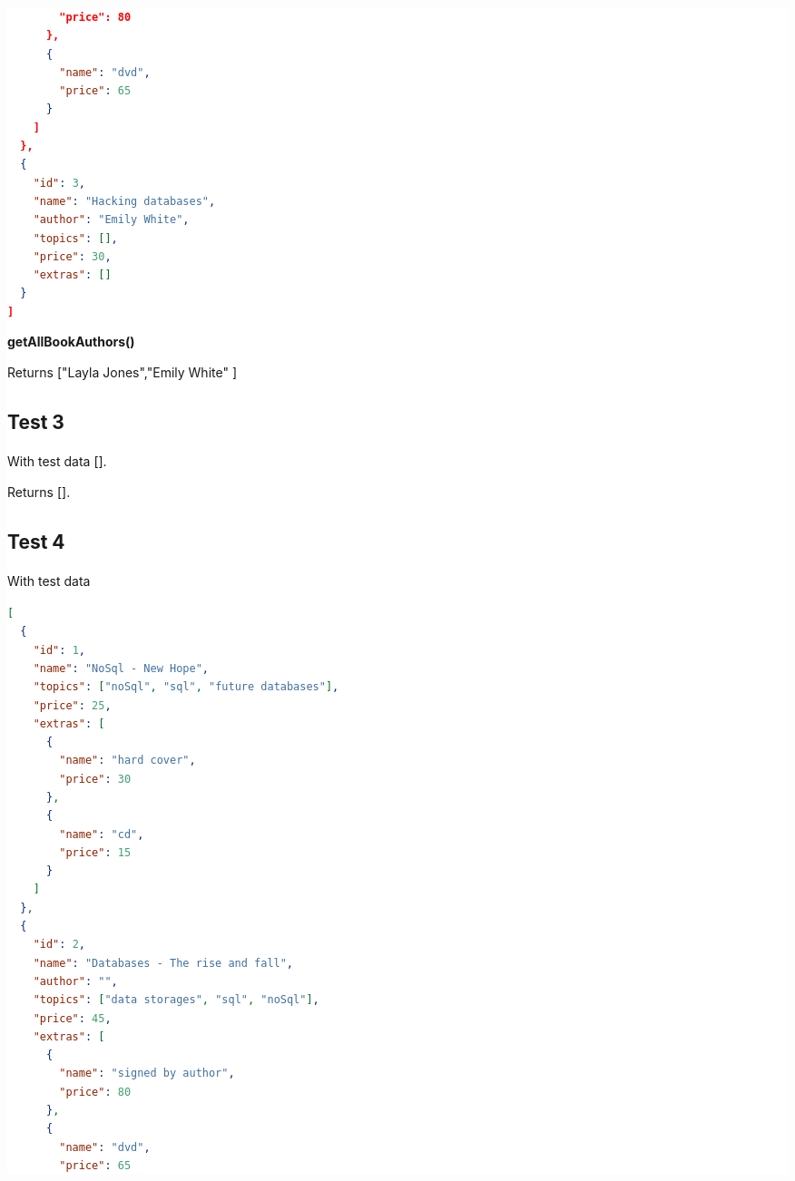 ```json
        "price": 80
      },
      {
        "name": "dvd",
        "price": 65
      }
    ]
  },
  {
    "id": 3,
    "name": "Hacking databases",
    "author": "Emily White",
    "topics": [],
    "price": 30,
    "extras": []
  }
]
```

**getAllBookAuthors()**

Returns ["Layla Jones","Emily White" ]

## Test 3

With test data [].

Returns [].

## Test 4

With test data

```json
[
  {
    "id": 1,
    "name": "NoSql - New Hope",
    "topics": ["noSql", "sql", "future databases"],
    "price": 25,
    "extras": [
      {
        "name": "hard cover",
        "price": 30
      },
      {
        "name": "cd",
        "price": 15
      }
    ]
  },
  {
    "id": 2,
    "name": "Databases - The rise and fall",
    "author": "",
    "topics": ["data storages", "sql", "noSql"],
    "price": 45,
    "extras": [
      {
        "name": "signed by author",
        "price": 80
      },
      {
        "name": "dvd",
        "price": 65
```